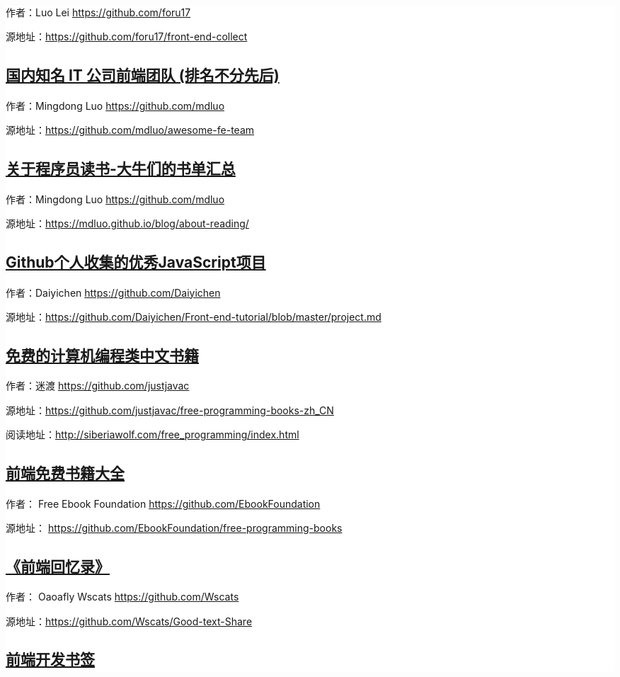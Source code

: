 作者：Luo Lei https://github.com/foru17

源地址：https://github.com/foru17/front-end-collect

## [国内知名 IT 公司前端团队 (排名不分先后)](https://github.com/helloqingfeng/Awsome-Front-End-learning-resource/tree/master/08-github-FE-project-master)

作者：Mingdong Luo https://github.com/mdluo

源地址：https://github.com/mdluo/awesome-fe-team

## [关于程序员读书-大牛们的书单汇总](https://github.com/helloqingfeng/Awsome-Front-End-learning-resource/tree/master/11-about-reading)

作者：Mingdong Luo https://github.com/mdluo

源地址：https://mdluo.github.io/blog/about-reading/

## [Github个人收集的优秀JavaScript项目](https://github.com/helloqingfeng/Awsome-Front-End-learning-resource/tree/master/12-JavaScript-project)

作者：Daiyichen https://github.com/Daiyichen

源地址：https://github.com/Daiyichen/Front-end-tutorial/blob/master/project.md

## [免费的计算机编程类中文书籍](https://github.com/helloqingfeng/Awsome-Front-End-learning-resource/tree/master/13-free-programming-books-zh_CN-master)

作者：迷渡 https://github.com/justjavac

源地址：https://github.com/justjavac/free-programming-books-zh_CN

阅读地址：http://siberiawolf.com/free_programming/index.html

## [前端免费书籍大全](https://github.com/EbookFoundation/free-programming-books)

作者： Free Ebook Foundation https://github.com/EbookFoundation

源地址： https://github.com/EbookFoundation/free-programming-books

## [《前端回忆录》](https://github.com/Wscats/Good-text-Share)

作者： Oaoafly Wscats https://github.com/Wscats

源地址：https://github.com/Wscats/Good-text-Share

## [前端开发书签](https://github.com/helloqingfeng/Awsome-Front-End-learning-resource/tree/master/14-frontend-dev-bookmarks-master)
